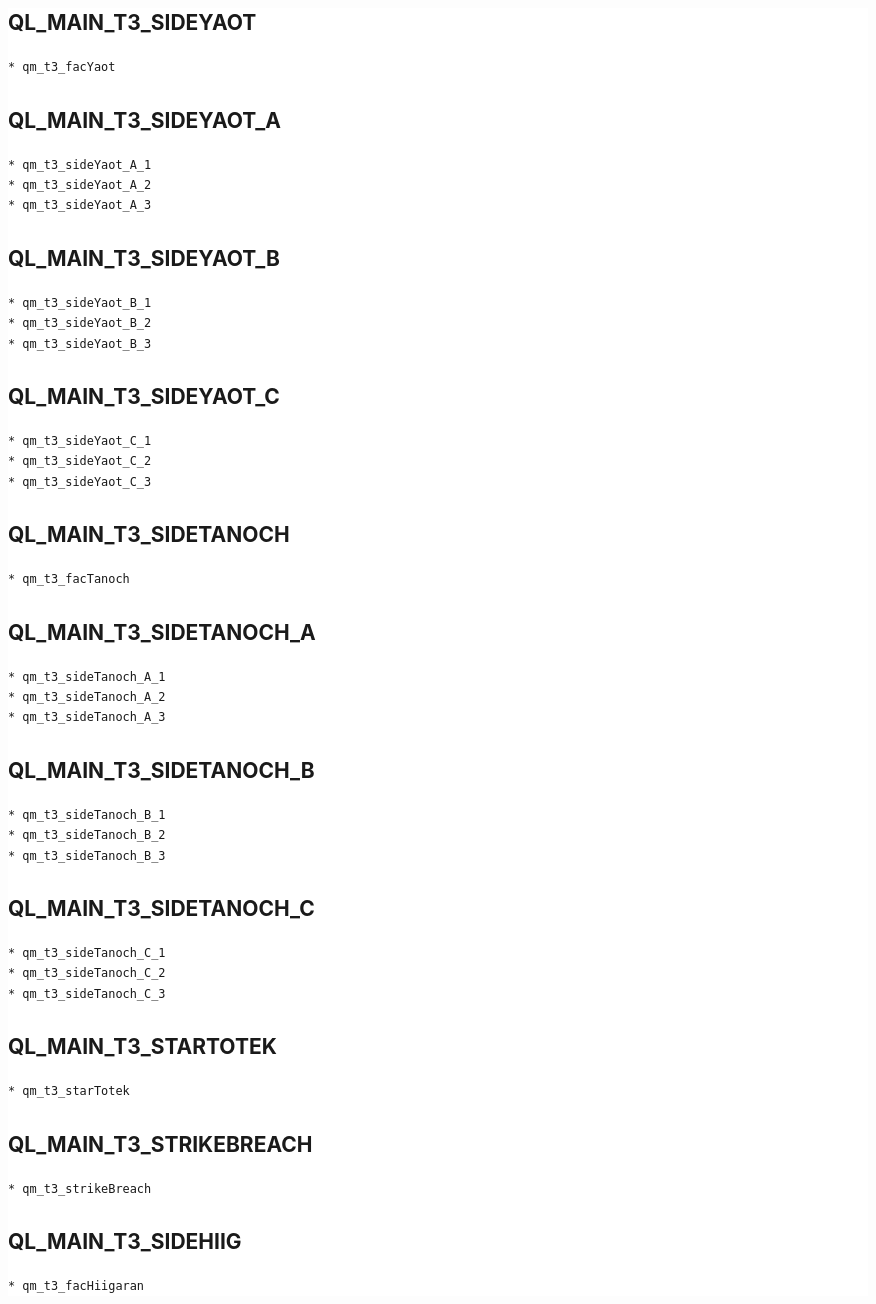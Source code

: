 ## QL_MAIN_T3_SIDEYAOT
	* qm_t3_facYaot

## QL_MAIN_T3_SIDEYAOT_A
	* qm_t3_sideYaot_A_1
	* qm_t3_sideYaot_A_2
	* qm_t3_sideYaot_A_3

## QL_MAIN_T3_SIDEYAOT_B
	* qm_t3_sideYaot_B_1
	* qm_t3_sideYaot_B_2
	* qm_t3_sideYaot_B_3

## QL_MAIN_T3_SIDEYAOT_C
	* qm_t3_sideYaot_C_1
	* qm_t3_sideYaot_C_2
	* qm_t3_sideYaot_C_3

## QL_MAIN_T3_SIDETANOCH
	* qm_t3_facTanoch

## QL_MAIN_T3_SIDETANOCH_A
	* qm_t3_sideTanoch_A_1
	* qm_t3_sideTanoch_A_2
	* qm_t3_sideTanoch_A_3

## QL_MAIN_T3_SIDETANOCH_B
	* qm_t3_sideTanoch_B_1
	* qm_t3_sideTanoch_B_2
	* qm_t3_sideTanoch_B_3

## QL_MAIN_T3_SIDETANOCH_C
	* qm_t3_sideTanoch_C_1
	* qm_t3_sideTanoch_C_2
	* qm_t3_sideTanoch_C_3

## QL_MAIN_T3_STARTOTEK
	* qm_t3_starTotek

## QL_MAIN_T3_STRIKEBREACH
	* qm_t3_strikeBreach

## QL_MAIN_T3_SIDEHIIG
	* qm_t3_facHiigaran
